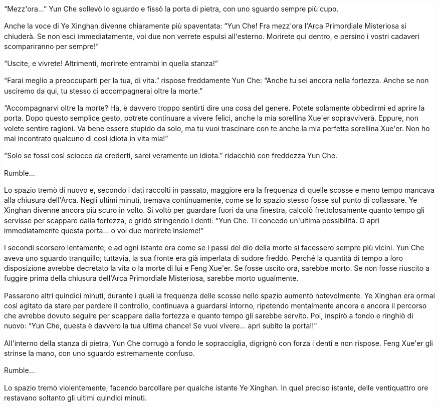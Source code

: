
“Mezz'ora...” Yun Che sollevò lo sguardo e fissò la porta di pietra, con uno sguardo sempre più cupo.


Anche la voce di Ye Xinghan divenne chiaramente più spaventata: “Yun Che! Fra mezz'ora l'Arca Primordiale Misteriosa si chiuderà. Se non esci immediatamente, voi due non verrete espulsi all'esterno. Morirete qui dentro, e persino i vostri cadaveri scompariranno per sempre!”


“Uscite, e vivrete! Altrimenti, morirete entrambi in quella stanza!”


“Farai meglio a preoccuparti per la tua, di vita.” rispose freddamente Yun Che: “Anche tu sei ancora nella fortezza. Anche se non usciremo da qui, tu stesso ci accompagnerai oltre la morte.”


“Accompagnarvi oltre la morte? Ha, è davvero troppo sentirti dire una cosa del genere. Potete solamente obbedirmi ed aprire la porta. Dopo questo semplice gesto, potrete continuare a vivere felici, anche la mia sorellina Xue'er sopravviverà. Eppure, non volete sentire ragioni. Va bene essere stupido da solo, ma tu vuoi trascinare con te anche la mia perfetta sorellina Xue'er. Non ho mai incontrato qualcuno di così idiota in vita mia!”


“Solo se fossi così sciocco da crederti, sarei veramente un idiota.” ridacchiò con freddezza Yun Che.


Rumble...


Lo spazio tremò di nuovo e, secondo i dati raccolti in passato, maggiore era la frequenza di quelle scosse e meno tempo mancava alla chiusura dell'Arca. Negli ultimi minuti, tremava continuamente, come se lo spazio stesso fosse sul punto di collassare. Ye Xinghan divenne ancora più scuro in volto. Si voltò per guardare fuori da una finestra, calcolò frettolosamente quanto tempo gli servisse per scappare dalla fortezza, e gridò stringendo i denti: “Yun Che. Ti concedo un'ultima possibilità. O apri immediatamente questa porta... o voi due morirete insieme!”


I secondi scorsero lentamente, e ad ogni istante era come se i passi del dio della morte si facessero sempre più vicini. Yun Che aveva uno sguardo tranquillo; tuttavia, la sua fronte era già imperlata di sudore freddo. Perché la quantità di tempo a loro disposizione avrebbe decretato la vita o la morte di lui e Feng Xue'er. Se fosse uscito ora, sarebbe morto. Se non fosse riuscito a fuggire prima della chiusura dell'Arca Primordiale Misteriosa, sarebbe morto ugualmente.


Passarono altri quindici minuti, durante i quali la frequenza delle scosse nello spazio aumentò notevolmente. Ye Xinghan era ormai così agitato da stare per perdere il controllo, continuava a guardarsi intorno, ripetendo mentalmente ancora e ancora il percorso che avrebbe dovuto seguire per scappare dalla fortezza e quanto tempo gli sarebbe servito. Poi, inspirò a fondo e ringhiò di nuovo: “Yun Che, questa è davvero la tua ultima chance! Se vuoi vivere... apri subito la porta!!”


All'interno della stanza di pietra, Yun Che corrugò a fondo le sopracciglia, digrignò con forza i denti e non rispose. Feng Xue'er gli strinse la mano, con uno sguardo estremamente confuso.


Rumble...


Lo spazio tremò violentemente, facendo barcollare per qualche istante Ye Xinghan. In quel preciso istante, delle ventiquattro ore restavano soltanto gli ultimi quindici minuti.
